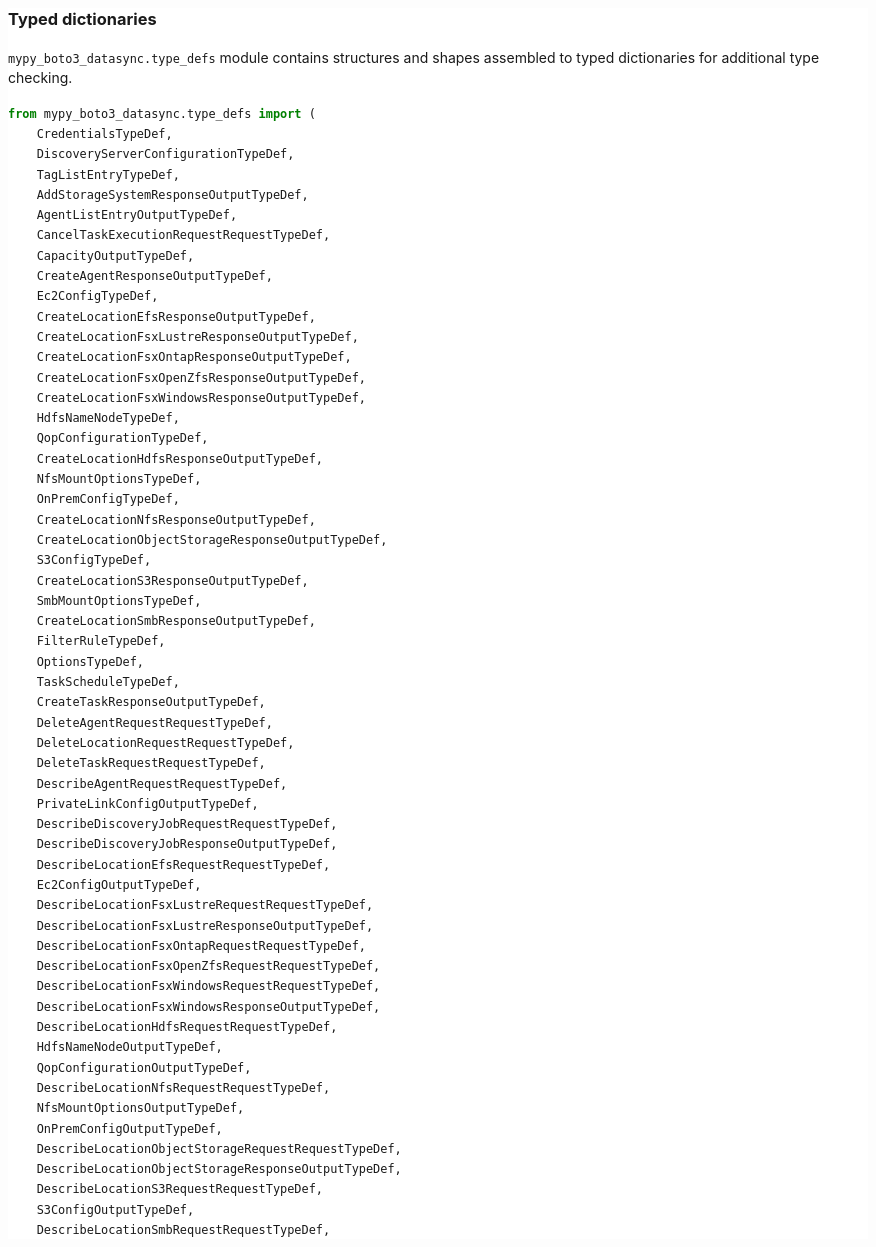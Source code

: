 <a id="typed-dictionaries"></a>

### Typed dictionaries

`mypy_boto3_datasync.type_defs` module contains structures and shapes assembled
to typed dictionaries for additional type checking.

```python
from mypy_boto3_datasync.type_defs import (
    CredentialsTypeDef,
    DiscoveryServerConfigurationTypeDef,
    TagListEntryTypeDef,
    AddStorageSystemResponseOutputTypeDef,
    AgentListEntryOutputTypeDef,
    CancelTaskExecutionRequestRequestTypeDef,
    CapacityOutputTypeDef,
    CreateAgentResponseOutputTypeDef,
    Ec2ConfigTypeDef,
    CreateLocationEfsResponseOutputTypeDef,
    CreateLocationFsxLustreResponseOutputTypeDef,
    CreateLocationFsxOntapResponseOutputTypeDef,
    CreateLocationFsxOpenZfsResponseOutputTypeDef,
    CreateLocationFsxWindowsResponseOutputTypeDef,
    HdfsNameNodeTypeDef,
    QopConfigurationTypeDef,
    CreateLocationHdfsResponseOutputTypeDef,
    NfsMountOptionsTypeDef,
    OnPremConfigTypeDef,
    CreateLocationNfsResponseOutputTypeDef,
    CreateLocationObjectStorageResponseOutputTypeDef,
    S3ConfigTypeDef,
    CreateLocationS3ResponseOutputTypeDef,
    SmbMountOptionsTypeDef,
    CreateLocationSmbResponseOutputTypeDef,
    FilterRuleTypeDef,
    OptionsTypeDef,
    TaskScheduleTypeDef,
    CreateTaskResponseOutputTypeDef,
    DeleteAgentRequestRequestTypeDef,
    DeleteLocationRequestRequestTypeDef,
    DeleteTaskRequestRequestTypeDef,
    DescribeAgentRequestRequestTypeDef,
    PrivateLinkConfigOutputTypeDef,
    DescribeDiscoveryJobRequestRequestTypeDef,
    DescribeDiscoveryJobResponseOutputTypeDef,
    DescribeLocationEfsRequestRequestTypeDef,
    Ec2ConfigOutputTypeDef,
    DescribeLocationFsxLustreRequestRequestTypeDef,
    DescribeLocationFsxLustreResponseOutputTypeDef,
    DescribeLocationFsxOntapRequestRequestTypeDef,
    DescribeLocationFsxOpenZfsRequestRequestTypeDef,
    DescribeLocationFsxWindowsRequestRequestTypeDef,
    DescribeLocationFsxWindowsResponseOutputTypeDef,
    DescribeLocationHdfsRequestRequestTypeDef,
    HdfsNameNodeOutputTypeDef,
    QopConfigurationOutputTypeDef,
    DescribeLocationNfsRequestRequestTypeDef,
    NfsMountOptionsOutputTypeDef,
    OnPremConfigOutputTypeDef,
    DescribeLocationObjectStorageRequestRequestTypeDef,
    DescribeLocationObjectStorageResponseOutputTypeDef,
    DescribeLocationS3RequestRequestTypeDef,
    S3ConfigOutputTypeDef,
    DescribeLocationSmbRequestRequestTypeDef,
```